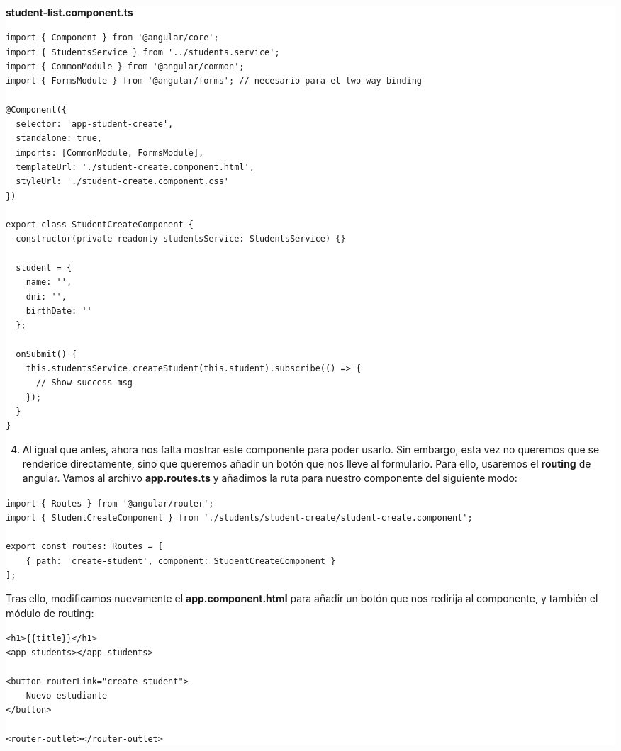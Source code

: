```
```

**student-list.component.ts**
```
import { Component } from '@angular/core';
import { StudentsService } from '../students.service';
import { CommonModule } from '@angular/common';
import { FormsModule } from '@angular/forms'; // necesario para el two way binding

@Component({
  selector: 'app-student-create',
  standalone: true,
  imports: [CommonModule, FormsModule],
  templateUrl: './student-create.component.html',
  styleUrl: './student-create.component.css'
})

export class StudentCreateComponent {
  constructor(private readonly studentsService: StudentsService) {}

  student = {
    name: '',
    dni: '',
    birthDate: ''
  };

  onSubmit() {
    this.studentsService.createStudent(this.student).subscribe(() => {
      // Show success msg
    });
  }
}
```

4. Al igual que antes, ahora nos falta mostrar este componente para poder usarlo. Sin embargo, esta vez no queremos que se renderice directamente, sino que queremos añadir un botón que nos lleve al formulario. Para ello, usaremos el **routing** de angular. Vamos al archivo **app.routes.ts** y añadimos la ruta para nuestro componente del siguiente modo:

```
import { Routes } from '@angular/router';
import { StudentCreateComponent } from './students/student-create/student-create.component';

export const routes: Routes = [
    { path: 'create-student', component: StudentCreateComponent }
];
```

Tras ello, modificamos nuevamente el **app.component.html** para añadir un botón que nos redirija al componente, y también el módulo de routing:

```
<h1>{{title}}</h1>
<app-students></app-students>

<button routerLink="create-student">
    Nuevo estudiante
</button>

<router-outlet></router-outlet> 
```
